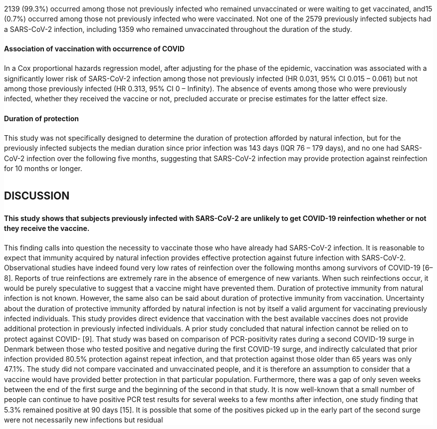 2139 (99.3%) occurred among those not previously infected who remained unvaccinated or were waiting
to get vaccinated, and15 (0.7%) occurred among those not previously infected who were vaccinated. Not
one of the 2579 previously infected subjects had a SARS-CoV-2 infection, including 1359 who remained
unvaccinated throughout the duration of the study.
#### Association of vaccination with occurrence of COVID
In a Cox proportional hazards regression model, after adjusting for the phase of the epidemic,
vaccination was associated with a significantly lower risk of SARS-CoV-2 infection among those not
previously infected (HR 0.031, 95% CI 0.015 – 0.061) but not among those previously infected (HR
0.313, 95% CI 0 – Infinity). The absence of events among those who were previously infected, whether
they received the vaccine or not, precluded accurate or precise estimates for the latter effect size.
#### Duration of protection
This study was not specifically designed to determine the duration of protection afforded by
natural infection, but for the previously infected subjects the median duration since prior infection was
143 days (IQR 76 – 179 days), and no one had SARS-CoV-2 infection over the following five months,
suggesting that SARS-CoV-2 infection may provide protection against reinfection for 10 months or
longer.
## DISCUSSION

#### This study shows that subjects previously infected with SARS-CoV-2 are unlikely to get COVID-19 reinfection whether or not they receive the vaccine. 
This finding calls into question the necessity to
vaccinate those who have already had SARS-CoV-2 infection.
It is reasonable to expect that immunity acquired by natural infection provides effective
protection against future infection with SARS-CoV-2. Observational studies have indeed found very low
rates of reinfection over the following months among survivors of COVID-19 [6–8]. Reports of true
reinfections are extremely rare in the absence of emergence of new variants. When such reinfections
occur, it would be purely speculative to suggest that a vaccine might have prevented them. Duration of
protective immunity from natural infection is not known. However, the same also can be said about
duration of protective immunity from vaccination. Uncertainty about the duration of protective immunity
afforded by natural infection is not by itself a valid argument for vaccinating previously infected
individuals. This study provides direct evidence that vaccination with the best available vaccines does not
provide additional protection in previously infected individuals.
A prior study concluded that natural infection cannot be relied on to protect against COVID-
[9]. That study was based on comparison of PCR-positivity rates during a second COVID-19 surge in
Denmark between those who tested positive and negative during the first COVID-19 surge, and indirectly
calculated that prior infection provided 80.5% protection against repeat infection, and that protection
against those older than 65 years was only 47.1%. The study did not compare vaccinated and
unvaccinated people, and it is therefore an assumption to consider that a vaccine would have provided
better protection in that particular population. Furthermore, there was a gap of only seven weeks between
the end of the first surge and the beginning of the second in that study. It is now well-known that a small
number of people can continue to have positive PCR test results for several weeks to a few months after
infection, one study finding that 5.3% remained positive at 90 days [15]. It is possible that some of the
positives picked up in the early part of the second surge were not necessarily new infections but residual